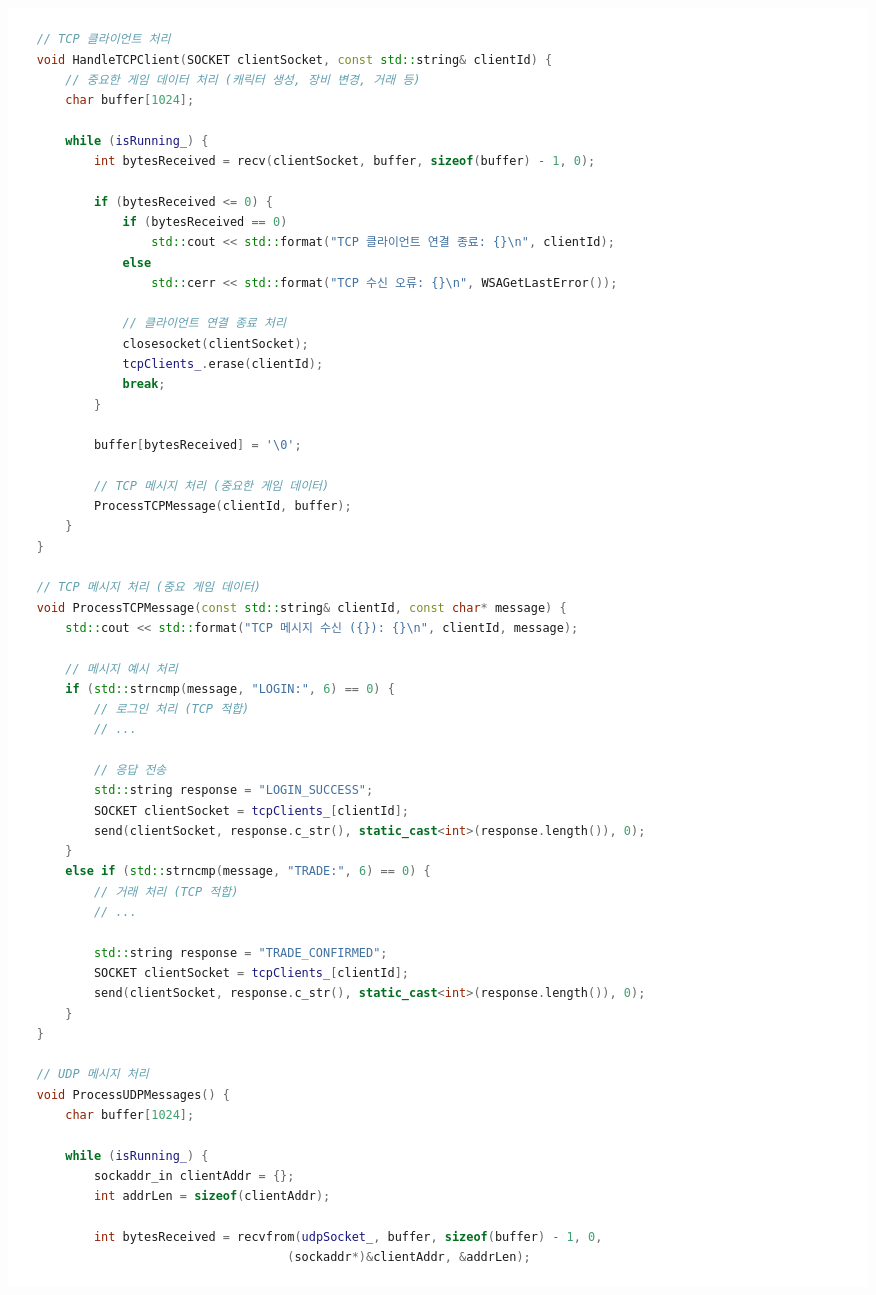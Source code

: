 ```cpp
    
    // TCP 클라이언트 처리
    void HandleTCPClient(SOCKET clientSocket, const std::string& clientId) {
        // 중요한 게임 데이터 처리 (캐릭터 생성, 장비 변경, 거래 등)
        char buffer[1024];
        
        while (isRunning_) {
            int bytesReceived = recv(clientSocket, buffer, sizeof(buffer) - 1, 0);
            
            if (bytesReceived <= 0) {
                if (bytesReceived == 0)
                    std::cout << std::format("TCP 클라이언트 연결 종료: {}\n", clientId);
                else
                    std::cerr << std::format("TCP 수신 오류: {}\n", WSAGetLastError());
                
                // 클라이언트 연결 종료 처리
                closesocket(clientSocket);
                tcpClients_.erase(clientId);
                break;
            }
            
            buffer[bytesReceived] = '\0';
            
            // TCP 메시지 처리 (중요한 게임 데이터)
            ProcessTCPMessage(clientId, buffer);
        }
    }
    
    // TCP 메시지 처리 (중요 게임 데이터)
    void ProcessTCPMessage(const std::string& clientId, const char* message) {
        std::cout << std::format("TCP 메시지 수신 ({}): {}\n", clientId, message);
        
        // 메시지 예시 처리
        if (std::strncmp(message, "LOGIN:", 6) == 0) {
            // 로그인 처리 (TCP 적합)
            // ...
            
            // 응답 전송
            std::string response = "LOGIN_SUCCESS";
            SOCKET clientSocket = tcpClients_[clientId];
            send(clientSocket, response.c_str(), static_cast<int>(response.length()), 0);
        }
        else if (std::strncmp(message, "TRADE:", 6) == 0) {
            // 거래 처리 (TCP 적합)
            // ...
            
            std::string response = "TRADE_CONFIRMED";
            SOCKET clientSocket = tcpClients_[clientId];
            send(clientSocket, response.c_str(), static_cast<int>(response.length()), 0);
        }
    }
    
    // UDP 메시지 처리
    void ProcessUDPMessages() {
        char buffer[1024];
        
        while (isRunning_) {
            sockaddr_in clientAddr = {};
            int addrLen = sizeof(clientAddr);
            
            int bytesReceived = recvfrom(udpSocket_, buffer, sizeof(buffer) - 1, 0,
                                       (sockaddr*)&clientAddr, &addrLen);
            
```